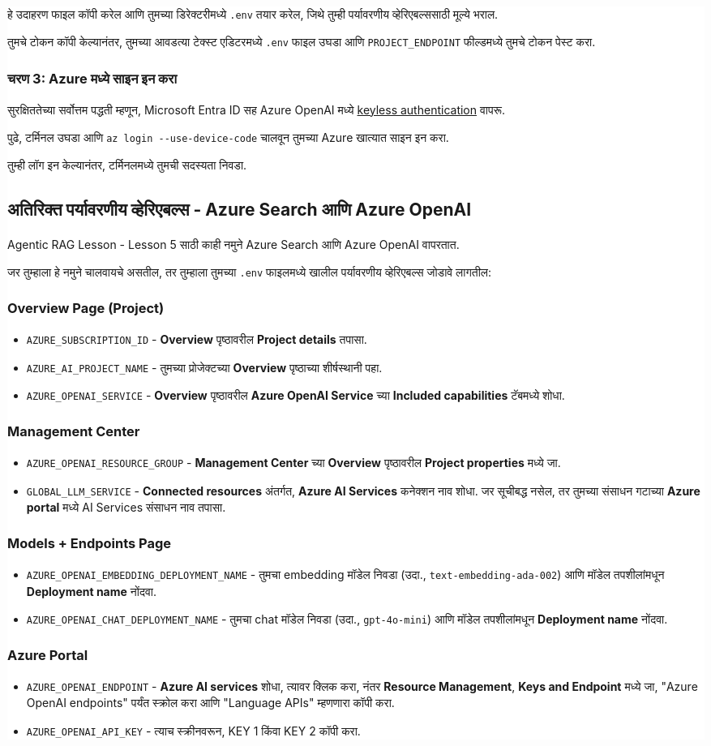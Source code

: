 हे उदाहरण फाइल कॉपी करेल आणि तुमच्या डिरेक्टरीमध्ये `.env` तयार करेल, जिथे तुम्ही पर्यावरणीय व्हेरिएबल्ससाठी मूल्ये भराल.

तुमचे टोकन कॉपी केल्यानंतर, तुमच्या आवडत्या टेक्स्ट एडिटरमध्ये `.env` फाइल उघडा आणि `PROJECT_ENDPOINT` फील्डमध्ये तुमचे टोकन पेस्ट करा.

### चरण 3: Azure मध्ये साइन इन करा

सुरक्षिततेच्या सर्वोत्तम पद्धती म्हणून, Microsoft Entra ID सह Azure OpenAI मध्ये [keyless authentication](https://learn.microsoft.com/azure/developer/ai/keyless-connections?tabs=csharp%2Cazure-cli?WT.mc_id=academic-105485-koreyst) वापरू.

पुढे, टर्मिनल उघडा आणि `az login --use-device-code` चालवून तुमच्या Azure खात्यात साइन इन करा.

तुम्ही लॉग इन केल्यानंतर, टर्मिनलमध्ये तुमची सदस्यता निवडा.

## अतिरिक्त पर्यावरणीय व्हेरिएबल्स - Azure Search आणि Azure OpenAI

Agentic RAG Lesson - Lesson 5 साठी काही नमुने Azure Search आणि Azure OpenAI वापरतात.

जर तुम्हाला हे नमुने चालवायचे असतील, तर तुम्हाला तुमच्या `.env` फाइलमध्ये खालील पर्यावरणीय व्हेरिएबल्स जोडावे लागतील:

### Overview Page (Project)

- `AZURE_SUBSCRIPTION_ID` - **Overview** पृष्ठावरील **Project details** तपासा.

- `AZURE_AI_PROJECT_NAME` - तुमच्या प्रोजेक्टच्या **Overview** पृष्ठाच्या शीर्षस्थानी पहा.

- `AZURE_OPENAI_SERVICE` - **Overview** पृष्ठावरील **Azure OpenAI Service** च्या **Included capabilities** टॅबमध्ये शोधा.

### Management Center

- `AZURE_OPENAI_RESOURCE_GROUP` - **Management Center** च्या **Overview** पृष्ठावरील **Project properties** मध्ये जा.

- `GLOBAL_LLM_SERVICE` - **Connected resources** अंतर्गत, **Azure AI Services** कनेक्शन नाव शोधा. जर सूचीबद्ध नसेल, तर तुमच्या संसाधन गटाच्या **Azure portal** मध्ये AI Services संसाधन नाव तपासा.

### Models + Endpoints Page

- `AZURE_OPENAI_EMBEDDING_DEPLOYMENT_NAME` - तुमचा embedding मॉडेल निवडा (उदा., `text-embedding-ada-002`) आणि मॉडेल तपशीलांमधून **Deployment name** नोंदवा.

- `AZURE_OPENAI_CHAT_DEPLOYMENT_NAME` - तुमचा chat मॉडेल निवडा (उदा., `gpt-4o-mini`) आणि मॉडेल तपशीलांमधून **Deployment name** नोंदवा.

### Azure Portal

- `AZURE_OPENAI_ENDPOINT` - **Azure AI services** शोधा, त्यावर क्लिक करा, नंतर **Resource Management**, **Keys and Endpoint** मध्ये जा, "Azure OpenAI endpoints" पर्यंत स्क्रोल करा आणि "Language APIs" म्हणणारा कॉपी करा.

- `AZURE_OPENAI_API_KEY` - त्याच स्क्रीनवरून, KEY 1 किंवा KEY 2 कॉपी करा.
